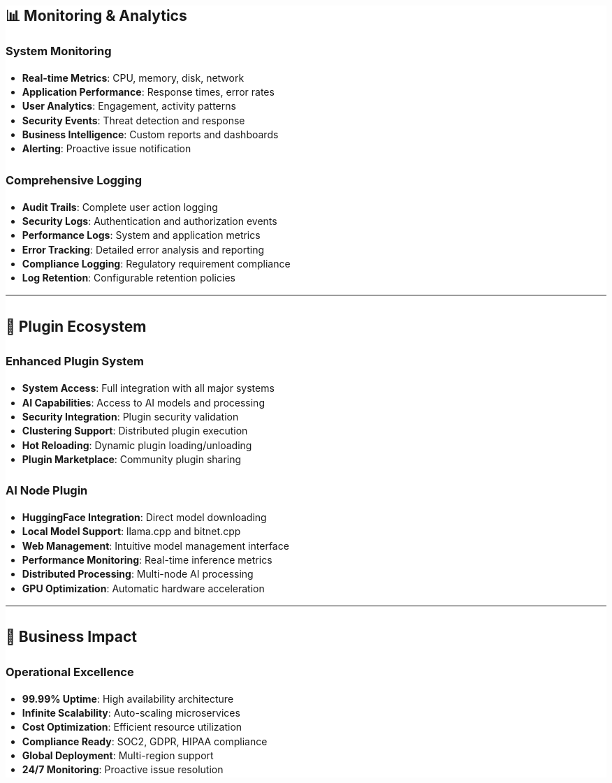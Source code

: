 
## 📊 **Monitoring & Analytics**

### **System Monitoring**
- **Real-time Metrics**: CPU, memory, disk, network
- **Application Performance**: Response times, error rates
- **User Analytics**: Engagement, activity patterns
- **Security Events**: Threat detection and response
- **Business Intelligence**: Custom reports and dashboards
- **Alerting**: Proactive issue notification

### **Comprehensive Logging**
- **Audit Trails**: Complete user action logging
- **Security Logs**: Authentication and authorization events
- **Performance Logs**: System and application metrics
- **Error Tracking**: Detailed error analysis and reporting
- **Compliance Logging**: Regulatory requirement compliance
- **Log Retention**: Configurable retention policies

---

## 🔌 **Plugin Ecosystem**

### **Enhanced Plugin System**
- **System Access**: Full integration with all major systems
- **AI Capabilities**: Access to AI models and processing
- **Security Integration**: Plugin security validation
- **Clustering Support**: Distributed plugin execution
- **Hot Reloading**: Dynamic plugin loading/unloading
- **Plugin Marketplace**: Community plugin sharing

### **AI Node Plugin**
- **HuggingFace Integration**: Direct model downloading
- **Local Model Support**: llama.cpp and bitnet.cpp
- **Web Management**: Intuitive model management interface
- **Performance Monitoring**: Real-time inference metrics
- **Distributed Processing**: Multi-node AI processing
- **GPU Optimization**: Automatic hardware acceleration

---

## 🎯 **Business Impact**

### **Operational Excellence**
- **99.99% Uptime**: High availability architecture
- **Infinite Scalability**: Auto-scaling microservices
- **Cost Optimization**: Efficient resource utilization
- **Compliance Ready**: SOC2, GDPR, HIPAA compliance
- **Global Deployment**: Multi-region support
- **24/7 Monitoring**: Proactive issue resolution
